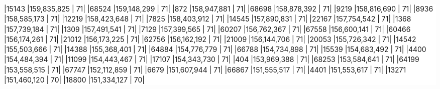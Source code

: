 |15143          |159,835,825     |              71|
|68524          |159,148,299     |              71|
|872            |158,947,881     |              71|
|68698          |158,878,392     |              71|
|9219           |158,816,690     |              71|
|8936           |158,585,173     |              71|
|12219          |158,423,648     |              71|
|7825           |158,403,912     |              71|
|14545          |157,890,831     |              71|
|22167          |157,754,542     |              71|
|1368           |157,739,184     |              71|
|1309           |157,491,541     |              71|
|7129           |157,399,565     |              71|
|60207          |156,762,367     |              71|
|67558          |156,600,141     |              71|
|60466          |156,174,261     |              71|
|21012          |156,173,225     |              71|
|62756          |156,162,192     |              71|
|21009          |156,144,706     |              71|
|20053          |155,726,342     |              71|
|14542          |155,503,666     |              71|
|14388          |155,368,401     |              71|
|64884          |154,776,779     |              71|
|66788          |154,734,898     |              71|
|15539          |154,683,492     |              71|
|4400           |154,484,394     |              71|
|11099          |154,443,467     |              71|
|17107          |154,343,730     |              71|
|404            |153,969,388     |              71|
|68253          |153,584,641     |              71|
|64199          |153,558,515     |              71|
|67747          |152,112,859     |              71|
|6679           |151,607,944     |              71|
|66867          |151,555,517     |              71|
|4401           |151,553,617     |              71|
|13271          |151,460,120     |              70|
|18800          |151,334,127     |              70|